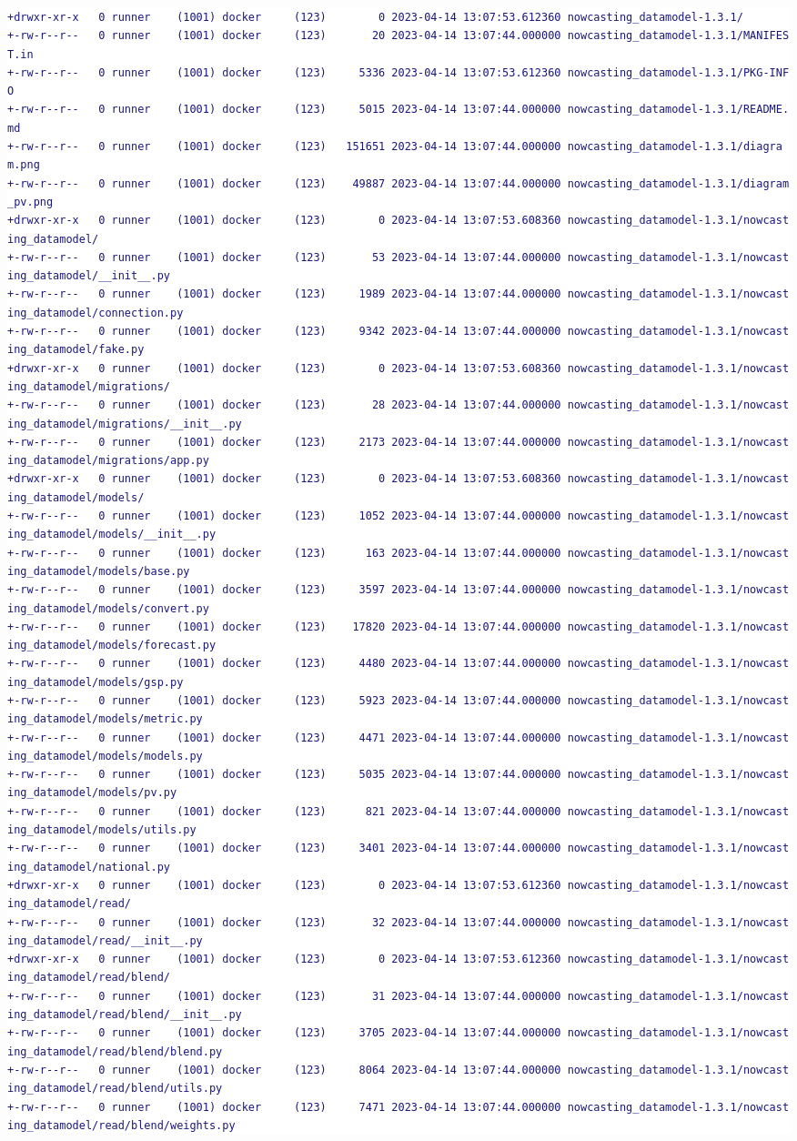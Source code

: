 ```diff
+drwxr-xr-x   0 runner    (1001) docker     (123)        0 2023-04-14 13:07:53.612360 nowcasting_datamodel-1.3.1/
+-rw-r--r--   0 runner    (1001) docker     (123)       20 2023-04-14 13:07:44.000000 nowcasting_datamodel-1.3.1/MANIFEST.in
+-rw-r--r--   0 runner    (1001) docker     (123)     5336 2023-04-14 13:07:53.612360 nowcasting_datamodel-1.3.1/PKG-INFO
+-rw-r--r--   0 runner    (1001) docker     (123)     5015 2023-04-14 13:07:44.000000 nowcasting_datamodel-1.3.1/README.md
+-rw-r--r--   0 runner    (1001) docker     (123)   151651 2023-04-14 13:07:44.000000 nowcasting_datamodel-1.3.1/diagram.png
+-rw-r--r--   0 runner    (1001) docker     (123)    49887 2023-04-14 13:07:44.000000 nowcasting_datamodel-1.3.1/diagram_pv.png
+drwxr-xr-x   0 runner    (1001) docker     (123)        0 2023-04-14 13:07:53.608360 nowcasting_datamodel-1.3.1/nowcasting_datamodel/
+-rw-r--r--   0 runner    (1001) docker     (123)       53 2023-04-14 13:07:44.000000 nowcasting_datamodel-1.3.1/nowcasting_datamodel/__init__.py
+-rw-r--r--   0 runner    (1001) docker     (123)     1989 2023-04-14 13:07:44.000000 nowcasting_datamodel-1.3.1/nowcasting_datamodel/connection.py
+-rw-r--r--   0 runner    (1001) docker     (123)     9342 2023-04-14 13:07:44.000000 nowcasting_datamodel-1.3.1/nowcasting_datamodel/fake.py
+drwxr-xr-x   0 runner    (1001) docker     (123)        0 2023-04-14 13:07:53.608360 nowcasting_datamodel-1.3.1/nowcasting_datamodel/migrations/
+-rw-r--r--   0 runner    (1001) docker     (123)       28 2023-04-14 13:07:44.000000 nowcasting_datamodel-1.3.1/nowcasting_datamodel/migrations/__init__.py
+-rw-r--r--   0 runner    (1001) docker     (123)     2173 2023-04-14 13:07:44.000000 nowcasting_datamodel-1.3.1/nowcasting_datamodel/migrations/app.py
+drwxr-xr-x   0 runner    (1001) docker     (123)        0 2023-04-14 13:07:53.608360 nowcasting_datamodel-1.3.1/nowcasting_datamodel/models/
+-rw-r--r--   0 runner    (1001) docker     (123)     1052 2023-04-14 13:07:44.000000 nowcasting_datamodel-1.3.1/nowcasting_datamodel/models/__init__.py
+-rw-r--r--   0 runner    (1001) docker     (123)      163 2023-04-14 13:07:44.000000 nowcasting_datamodel-1.3.1/nowcasting_datamodel/models/base.py
+-rw-r--r--   0 runner    (1001) docker     (123)     3597 2023-04-14 13:07:44.000000 nowcasting_datamodel-1.3.1/nowcasting_datamodel/models/convert.py
+-rw-r--r--   0 runner    (1001) docker     (123)    17820 2023-04-14 13:07:44.000000 nowcasting_datamodel-1.3.1/nowcasting_datamodel/models/forecast.py
+-rw-r--r--   0 runner    (1001) docker     (123)     4480 2023-04-14 13:07:44.000000 nowcasting_datamodel-1.3.1/nowcasting_datamodel/models/gsp.py
+-rw-r--r--   0 runner    (1001) docker     (123)     5923 2023-04-14 13:07:44.000000 nowcasting_datamodel-1.3.1/nowcasting_datamodel/models/metric.py
+-rw-r--r--   0 runner    (1001) docker     (123)     4471 2023-04-14 13:07:44.000000 nowcasting_datamodel-1.3.1/nowcasting_datamodel/models/models.py
+-rw-r--r--   0 runner    (1001) docker     (123)     5035 2023-04-14 13:07:44.000000 nowcasting_datamodel-1.3.1/nowcasting_datamodel/models/pv.py
+-rw-r--r--   0 runner    (1001) docker     (123)      821 2023-04-14 13:07:44.000000 nowcasting_datamodel-1.3.1/nowcasting_datamodel/models/utils.py
+-rw-r--r--   0 runner    (1001) docker     (123)     3401 2023-04-14 13:07:44.000000 nowcasting_datamodel-1.3.1/nowcasting_datamodel/national.py
+drwxr-xr-x   0 runner    (1001) docker     (123)        0 2023-04-14 13:07:53.612360 nowcasting_datamodel-1.3.1/nowcasting_datamodel/read/
+-rw-r--r--   0 runner    (1001) docker     (123)       32 2023-04-14 13:07:44.000000 nowcasting_datamodel-1.3.1/nowcasting_datamodel/read/__init__.py
+drwxr-xr-x   0 runner    (1001) docker     (123)        0 2023-04-14 13:07:53.612360 nowcasting_datamodel-1.3.1/nowcasting_datamodel/read/blend/
+-rw-r--r--   0 runner    (1001) docker     (123)       31 2023-04-14 13:07:44.000000 nowcasting_datamodel-1.3.1/nowcasting_datamodel/read/blend/__init__.py
+-rw-r--r--   0 runner    (1001) docker     (123)     3705 2023-04-14 13:07:44.000000 nowcasting_datamodel-1.3.1/nowcasting_datamodel/read/blend/blend.py
+-rw-r--r--   0 runner    (1001) docker     (123)     8064 2023-04-14 13:07:44.000000 nowcasting_datamodel-1.3.1/nowcasting_datamodel/read/blend/utils.py
+-rw-r--r--   0 runner    (1001) docker     (123)     7471 2023-04-14 13:07:44.000000 nowcasting_datamodel-1.3.1/nowcasting_datamodel/read/blend/weights.py
```